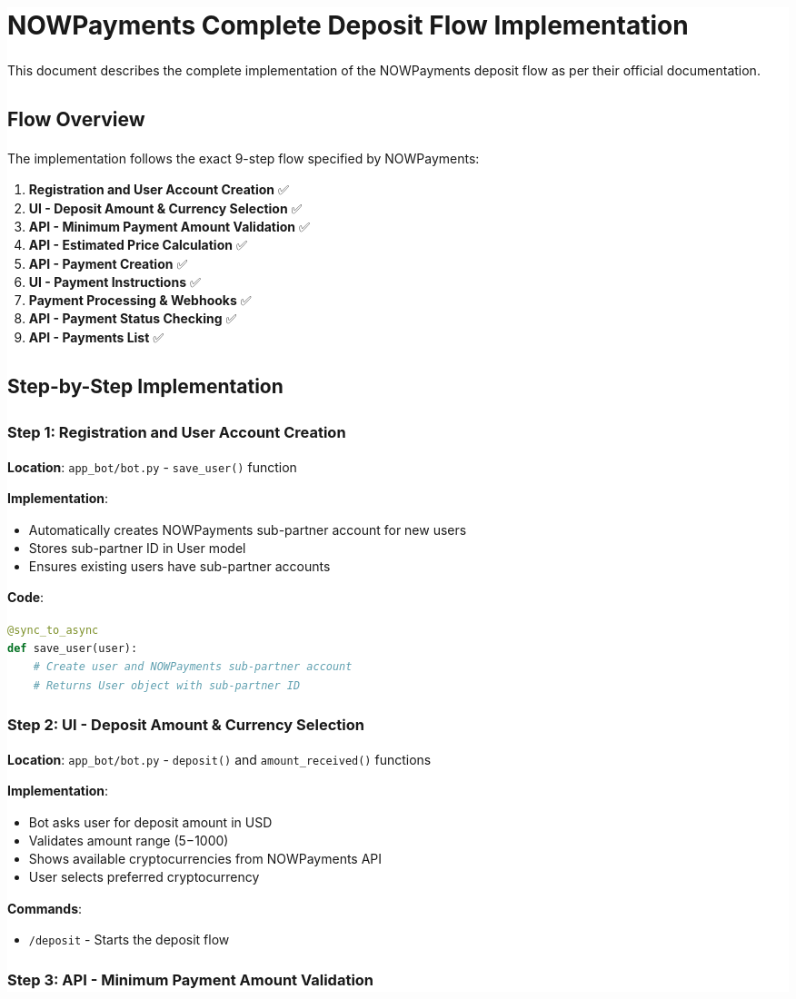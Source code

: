 # NOWPayments Complete Deposit Flow Implementation

This document describes the complete implementation of the NOWPayments deposit flow as per their official documentation.

## Flow Overview

The implementation follows the exact 9-step flow specified by NOWPayments:

1. **Registration and User Account Creation** ✅
2. **UI - Deposit Amount & Currency Selection** ✅
3. **API - Minimum Payment Amount Validation** ✅
4. **API - Estimated Price Calculation** ✅
5. **API - Payment Creation** ✅
6. **UI - Payment Instructions** ✅
7. **Payment Processing & Webhooks** ✅
8. **API - Payment Status Checking** ✅
9. **API - Payments List** ✅

## Step-by-Step Implementation

### Step 1: Registration and User Account Creation

**Location**: `app_bot/bot.py` - `save_user()` function

**Implementation**:
- Automatically creates NOWPayments sub-partner account for new users
- Stores sub-partner ID in User model
- Ensures existing users have sub-partner accounts

**Code**:
```python
@sync_to_async
def save_user(user):
    # Create user and NOWPayments sub-partner account
    # Returns User object with sub-partner ID
```

### Step 2: UI - Deposit Amount & Currency Selection

**Location**: `app_bot/bot.py` - `deposit()` and `amount_received()` functions

**Implementation**:
- Bot asks user for deposit amount in USD
- Validates amount range ($5-$1000)
- Shows available cryptocurrencies from NOWPayments API
- User selects preferred cryptocurrency

**Commands**:
- `/deposit` - Starts the deposit flow

### Step 3: API - Minimum Payment Amount Validation
